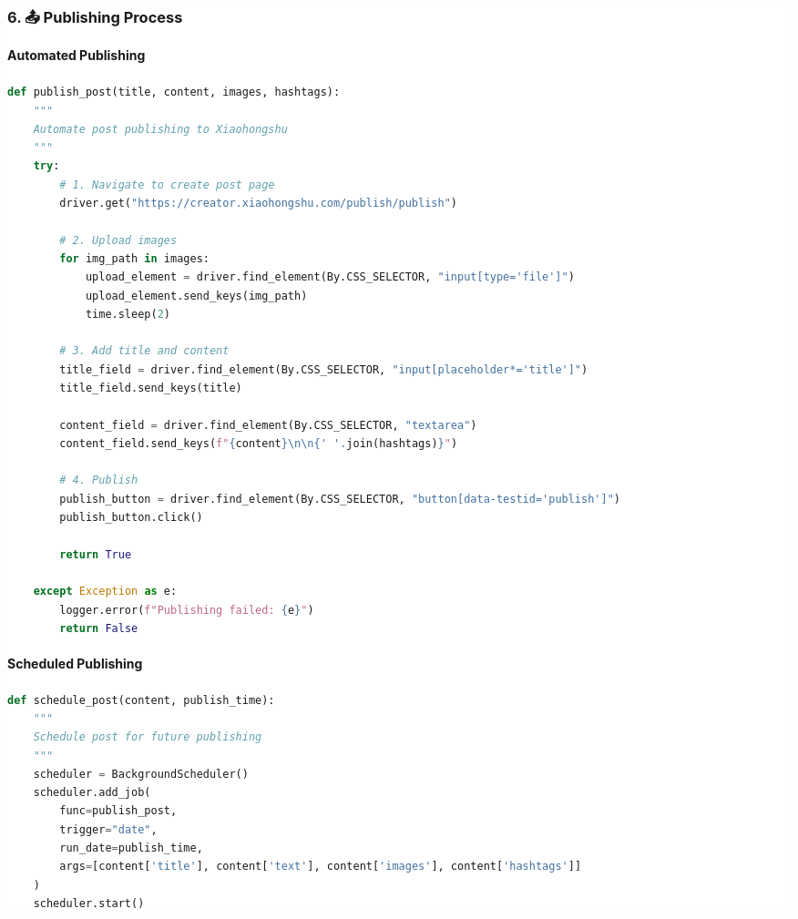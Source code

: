 ### 6. 📤 Publishing Process

#### Automated Publishing

```python
def publish_post(title, content, images, hashtags):
    """
    Automate post publishing to Xiaohongshu
    """
    try:
        # 1. Navigate to create post page
        driver.get("https://creator.xiaohongshu.com/publish/publish")
        
        # 2. Upload images
        for img_path in images:
            upload_element = driver.find_element(By.CSS_SELECTOR, "input[type='file']")
            upload_element.send_keys(img_path)
            time.sleep(2)
        
        # 3. Add title and content
        title_field = driver.find_element(By.CSS_SELECTOR, "input[placeholder*='title']")
        title_field.send_keys(title)
        
        content_field = driver.find_element(By.CSS_SELECTOR, "textarea")
        content_field.send_keys(f"{content}\n\n{' '.join(hashtags)}")
        
        # 4. Publish
        publish_button = driver.find_element(By.CSS_SELECTOR, "button[data-testid='publish']")
        publish_button.click()
        
        return True
        
    except Exception as e:
        logger.error(f"Publishing failed: {e}")
        return False
```

#### Scheduled Publishing

```python
def schedule_post(content, publish_time):
    """
    Schedule post for future publishing
    """
    scheduler = BackgroundScheduler()
    scheduler.add_job(
        func=publish_post,
        trigger="date",
        run_date=publish_time,
        args=[content['title'], content['text'], content['images'], content['hashtags']]
    )
    scheduler.start()
```
